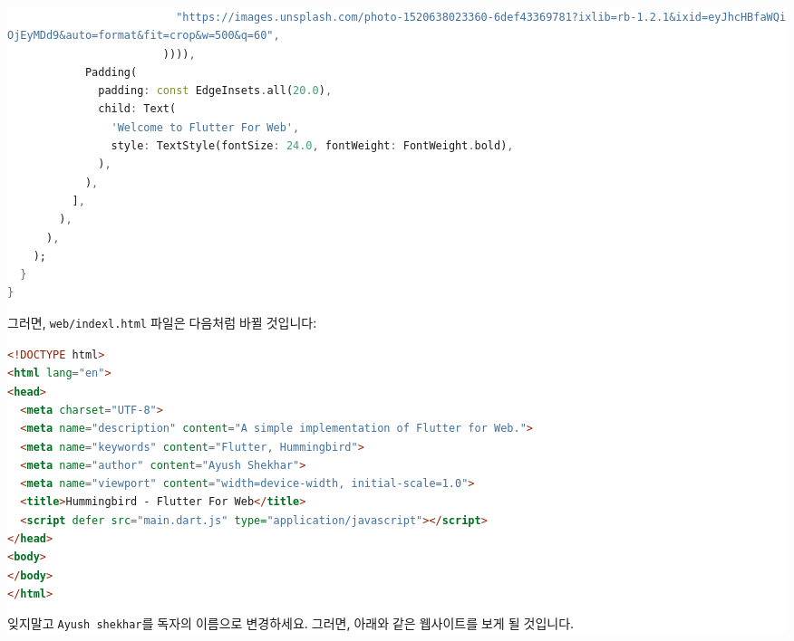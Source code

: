 ```dart
                          "https://images.unsplash.com/photo-1520638023360-6def43369781?ixlib=rb-1.2.1&ixid=eyJhcHBfaWQiOjEyMDd9&auto=format&fit=crop&w=500&q=60",
                        )))),
            Padding(
              padding: const EdgeInsets.all(20.0),
              child: Text(
                'Welcome to Flutter For Web',
                style: TextStyle(fontSize: 24.0, fontWeight: FontWeight.bold),
              ),
            ),
          ],
        ),
      ),
    );
  }
}
```

그러면, `web/indexl.html` 파일은 다음처럼 바뀔 것입니다:

```html
<!DOCTYPE html>
<html lang="en">
<head>
  <meta charset="UTF-8">
  <meta name="description" content="A simple implementation of Flutter for Web.">
  <meta name="keywords" content="Flutter, Hummingbird">
  <meta name="author" content="Ayush Shekhar">
  <meta name="viewport" content="width=device-width, initial-scale=1.0">
  <title>Hummingbird - Flutter For Web</title>
  <script defer src="main.dart.js" type="application/javascript"></script>
</head>
<body>
</body>
</html>
```

잊지말고 `Ayush shekhar`를 독자의 이름으로 변경하세요. 그러면, 아래와 같은 웹사이트를 보게 될 것입니다.
